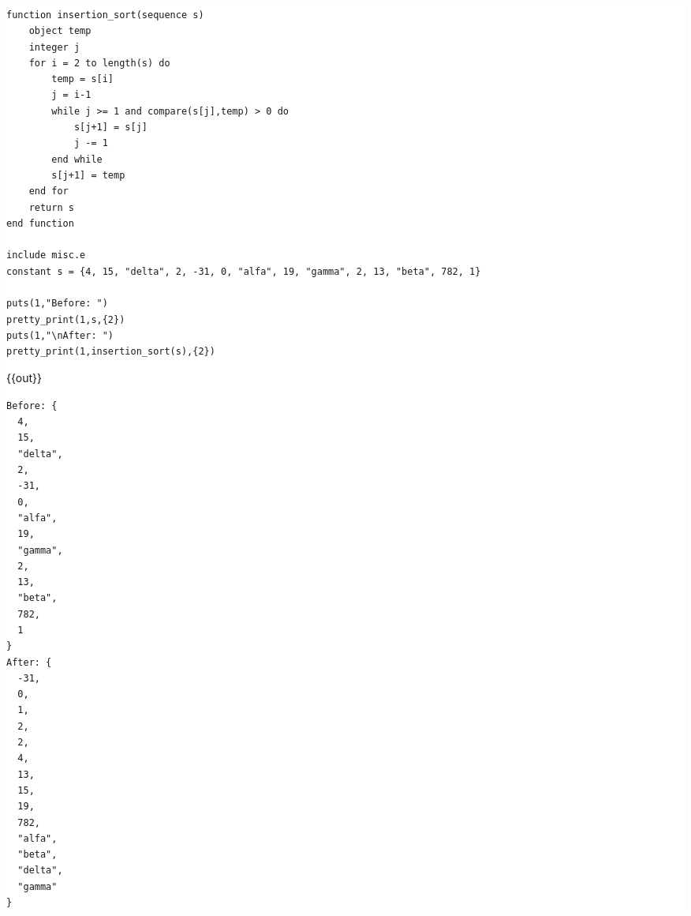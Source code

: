 ```euphoria
function insertion_sort(sequence s)
    object temp
    integer j
    for i = 2 to length(s) do
        temp = s[i]
        j = i-1
        while j >= 1 and compare(s[j],temp) > 0 do
            s[j+1] = s[j]
            j -= 1
        end while
        s[j+1] = temp
    end for
    return s
end function

include misc.e
constant s = {4, 15, "delta", 2, -31, 0, "alfa", 19, "gamma", 2, 13, "beta", 782, 1}

puts(1,"Before: ")
pretty_print(1,s,{2})
puts(1,"\nAfter: ")
pretty_print(1,insertion_sort(s),{2})
```


{{out}}

```txt
Before: {
  4,
  15,
  "delta",
  2,
  -31,
  0,
  "alfa",
  19,
  "gamma",
  2,
  13,
  "beta",
  782,
  1
}
After: {
  -31,
  0,
  1,
  2,
  2,
  4,
  13,
  15,
  19,
  782,
  "alfa",
  "beta",
  "delta",
  "gamma"
}
```
